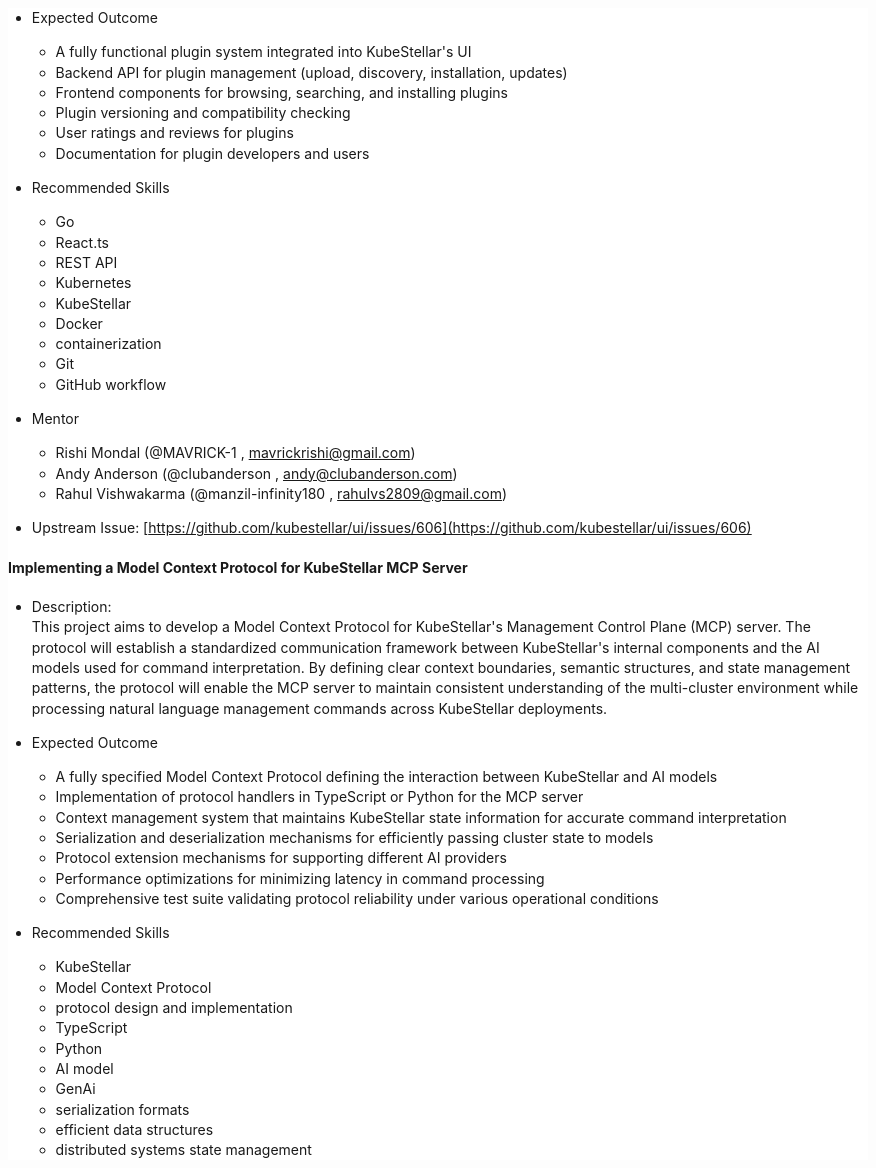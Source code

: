 - Expected Outcome
  - A fully functional plugin system integrated into KubeStellar's UI
  - Backend API for plugin management (upload, discovery, installation, updates)
  - Frontend components for browsing, searching, and installing plugins
  - Plugin versioning and compatibility checking
  - User ratings and reviews for plugins
  - Documentation for plugin developers and users

- Recommended Skills
  - Go
  - React.ts
  - REST API
  - Kubernetes
  - KubeStellar
  - Docker
  - containerization
  - Git
  - GitHub workflow

- Mentor
  - Rishi Mondal (@MAVRICK-1 , mavrickrishi@gmail.com)
  - Andy Anderson (@clubanderson , andy@clubanderson.com)
  - Rahul Vishwakarma (@manzil-infinity180 , rahulvs2809@gmail.com)
- Upstream Issue: [https://github.com/kubestellar/ui/issues/606](https://github.com/kubestellar/ui/issues/606)


#### Implementing a Model Context Protocol for KubeStellar MCP Server

- Description:  
This project aims to develop a Model Context Protocol for KubeStellar's Management Control Plane (MCP) server. The protocol will establish a standardized communication framework between KubeStellar's internal components and the AI models used for command interpretation. By defining clear context boundaries, semantic structures, and state management patterns, the protocol will enable the MCP server to maintain consistent understanding of the multi-cluster environment while processing natural language management commands across KubeStellar deployments.

- Expected Outcome
  - A fully specified Model Context Protocol defining the interaction between KubeStellar and AI models
  - Implementation of protocol handlers in TypeScript or Python for the MCP server
  - Context management system that maintains KubeStellar state information for accurate command interpretation
  - Serialization and deserialization mechanisms for efficiently passing cluster state to models
  - Protocol extension mechanisms for supporting different AI providers
  - Performance optimizations for minimizing latency in command processing
  - Comprehensive test suite validating protocol reliability under various operational conditions

- Recommended Skills
  - KubeStellar
  - Model Context Protocol
  - protocol design and implementation
  - TypeScript
  - Python
  - AI model
  - GenAi
  - serialization formats
  - efficient data structures
  - distributed systems state management
